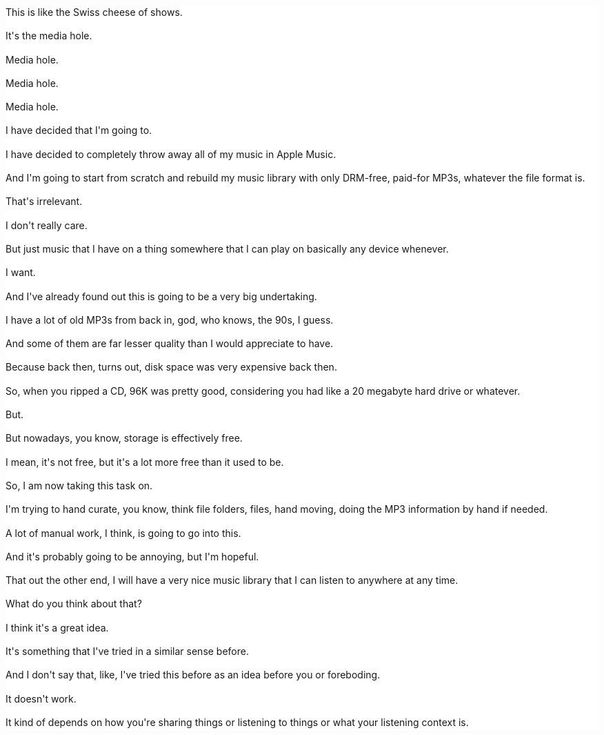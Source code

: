 This is like the Swiss cheese of shows.

It's the media hole.

Media hole.

Media hole.

Media hole.

I have decided that I'm going to.

I have decided to completely throw away all of my music in Apple Music.

And I'm going to start from scratch and rebuild my music library with only DRM-free, paid-for MP3s, whatever the file format is.

That's irrelevant.

I don't really care.

But just music that I have on a thing somewhere that I can play on basically any device whenever.

I want.

And I've already found out this is going to be a very big undertaking.

I have a lot of old MP3s from back in, god, who knows, the 90s, I guess.

And some of them are far lesser quality than I would appreciate to have.

Because back then, turns out, disk space was very expensive back then.

So, when you ripped a CD, 96K was pretty good, considering you had like a 20 megabyte hard drive or whatever.

But.

But nowadays, you know, storage is effectively free.

I mean, it's not free, but it's a lot more free than it used to be.

So, I am now taking this task on.

I'm trying to hand curate, you know, think file folders, files, hand moving, doing the MP3 information by hand if needed.

A lot of manual work, I think, is going to go into this.

And it's probably going to be annoying, but I'm hopeful.

That out the other end, I will have a very nice music library that I can listen to anywhere at any time.

What do you think about that?

I think it's a great idea.

It's something that I've tried in a similar sense before.

And I don't say that, like, I've tried this before as an idea before you or foreboding.

It doesn't work.

It kind of depends on how you're sharing things or listening to things or what your listening context is.
